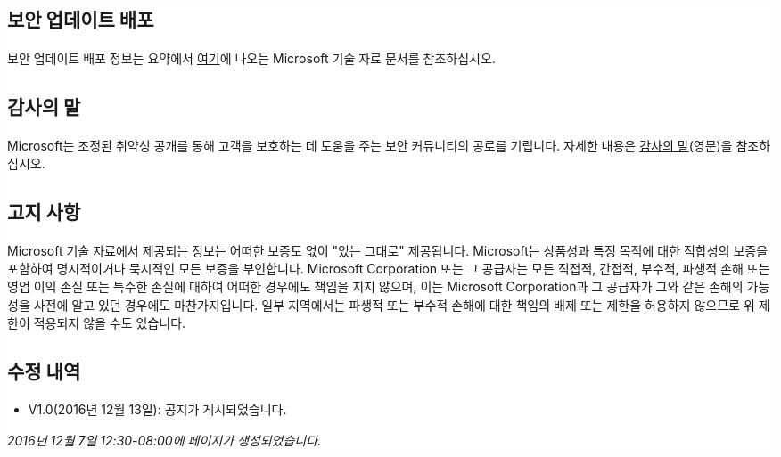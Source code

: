 보안 업데이트 배포  
------------------
  
 
보안 업데이트 배포 정보는 요약에서 [여기](#kbarticle)에 나오는 Microsoft 기술 자료 문서를 참조하십시오.
  
감사의 말  
---------
  
 
Microsoft는 조정된 취약성 공개를 통해 고객을 보호하는 데 도움을 주는 보안 커뮤니티의 공로를 기립니다. 자세한 내용은 [감사의 말](https://technet.microsoft.com/ko-kr/library/security/mt674627.aspx)(영문)을 참조하십시오.
  
고지 사항  
---------
  
 
Microsoft 기술 자료에서 제공되는 정보는 어떠한 보증도 없이 "있는 그대로" 제공됩니다. Microsoft는 상품성과 특정 목적에 대한 적합성의 보증을 포함하여 명시적이거나 묵시적인 모든 보증을 부인합니다. Microsoft Corporation 또는 그 공급자는 모든 직접적, 간접적, 부수적, 파생적 손해 또는 영업 이익 손실 또는 특수한 손실에 대하여 어떠한 경우에도 책임을 지지 않으며, 이는 Microsoft Corporation과 그 공급자가 그와 같은 손해의 가능성을 사전에 알고 있던 경우에도 마찬가지입니다. 일부 지역에서는 파생적 또는 부수적 손해에 대한 책임의 배제 또는 제한을 허용하지 않으므로 위 제한이 적용되지 않을 수도 있습니다.
  
수정 내역  
---------
  
 
-   V1.0(2016년 12월 13일): 공지가 게시되었습니다.
  
*2016년 12월 7일 12:30-08:00에 페이지가 생성되었습니다.*
